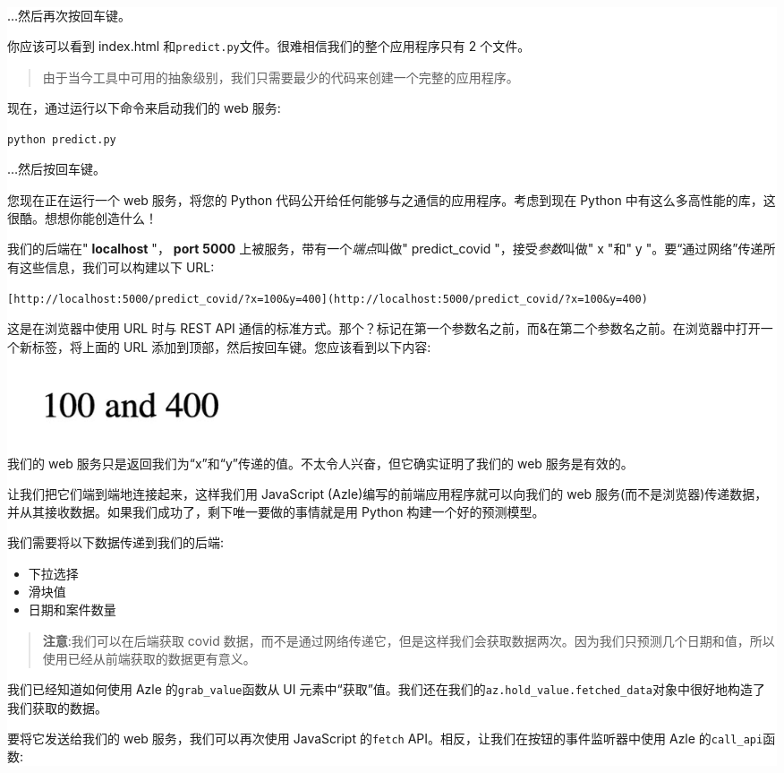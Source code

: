 …然后再次按回车键。

你应该可以看到 index.html 和`predict.py`文件。很难相信我们的整个应用程序只有 2 个文件。

> 由于当今工具中可用的抽象级别，我们只需要最少的代码来创建一个完整的应用程序。

现在，通过运行以下命令来启动我们的 web 服务:

`python predict.py`

…然后按回车键。

您现在正在运行一个 web 服务，将您的 Python 代码公开给任何能够与之通信的应用程序。考虑到现在 Python 中有这么多高性能的库，这很酷。想想你能创造什么！

我们的后端在" **localhost** "， **port** **5000** 上被服务，带有一个*端点*叫做" predict_covid "，接受*参数*叫做" x "和" y "。要“通过网络”传递所有这些信息，我们可以构建以下 URL:

`[http://localhost:5000/predict_covid/?x=100&y=400](http://localhost:5000/predict_covid/?x=100&y=400)`

这是在浏览器中使用 URL 时与 REST API 通信的标准方式。那个？标记在第一个参数名之前，而&在第二个参数名之前。在浏览器中打开一个新标签，将上面的 URL 添加到顶部，然后按回车键。您应该看到以下内容:

![](img/edd7966a89adaa1d1f68081e19e1ba26.png)

我们的 web 服务只是返回我们为“x”和“y”传递的值。不太令人兴奋，但它确实证明了我们的 web 服务是有效的。

让我们把它们端到端地连接起来，这样我们用 JavaScript (Azle)编写的前端应用程序就可以向我们的 web 服务(而不是浏览器)传递数据，并从其接收数据。如果我们成功了，剩下唯一要做的事情就是用 Python 构建一个好的预测模型。

我们需要将以下数据传递到我们的后端:

*   下拉选择
*   滑块值
*   日期和案件数量

> **注意**:我们可以在后端获取 covid 数据，而不是通过网络传递它，但是这样我们会获取数据两次。因为我们只预测几个日期和值，所以使用已经从前端获取的数据更有意义。

我们已经知道如何使用 Azle 的`grab_value`函数从 UI 元素中“获取”值。我们还在我们的`az.hold_value.fetched_data`对象中很好地构造了我们获取的数据。

要将它发送给我们的 web 服务，我们可以再次使用 JavaScript 的`fetch` API。相反，让我们在按钮的事件监听器中使用 Azle 的`call_api`函数:
